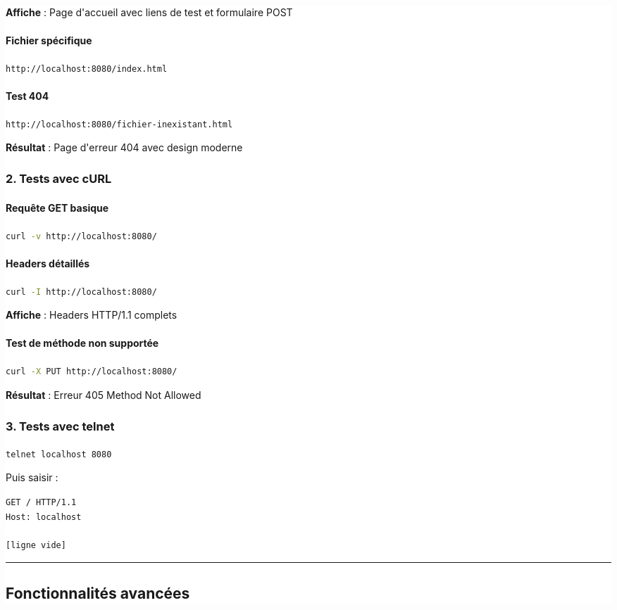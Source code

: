 **Affiche** : Page d'accueil avec liens de test et formulaire POST

#### Fichier spécifique

```
http://localhost:8080/index.html
```

#### Test 404

```
http://localhost:8080/fichier-inexistant.html
```

**Résultat** : Page d'erreur 404 avec design moderne

### 2. Tests avec cURL

#### Requête GET basique

```bash
curl -v http://localhost:8080/
```

#### Headers détaillés

```bash
curl -I http://localhost:8080/
```

**Affiche** : Headers HTTP/1.1 complets

#### Test de méthode non supportée

```bash
curl -X PUT http://localhost:8080/
```

**Résultat** : Erreur 405 Method Not Allowed

### 3. Tests avec telnet

```bash
telnet localhost 8080
```

Puis saisir :

```
GET / HTTP/1.1
Host: localhost

[ligne vide]
```

------

## Fonctionnalités avancées
